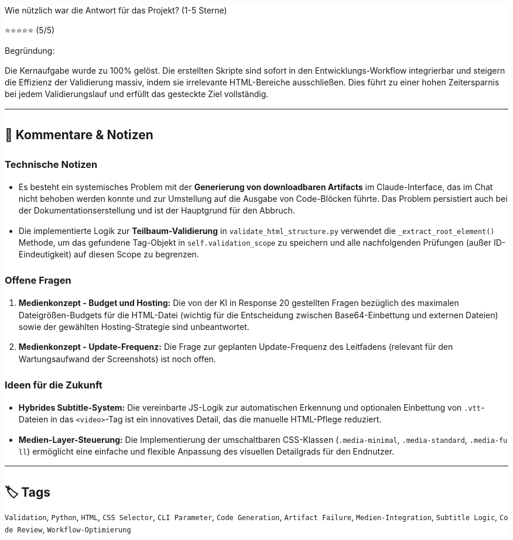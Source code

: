 Wie nützlich war die Antwort für das Projekt? (1-5 Sterne)

⭐⭐⭐⭐⭐ (5/5)

Begründung:

Die Kernaufgabe wurde zu 100% gelöst. Die erstellten Skripte sind sofort in den Entwicklungs-Workflow integrierbar und steigern die Effizienz der Validierung massiv, indem sie irrelevante HTML-Bereiche ausschließen. Dies führt zu einer hohen Zeitersparnis bei jedem Validierungslauf und erfüllt das gesteckte Ziel vollständig.

---

## 💭 Kommentare & Notizen

### Technische Notizen

- Es besteht ein systemisches Problem mit der **Generierung von downloadbaren Artifacts** im Claude-Interface, das im Chat nicht behoben werden konnte und zur Umstellung auf die Ausgabe von Code-Blöcken führte. Das Problem persistiert auch bei der Dokumentationserstellung und ist der Hauptgrund für den Abbruch.

- Die implementierte Logik zur **Teilbaum-Validierung** in `validate_html_structure.py` verwendet die `_extract_root_element()` Methode, um das gefundene Tag-Objekt in `self.validation_scope` zu speichern und alle nachfolgenden Prüfungen (außer ID-Eindeutigkeit) auf diesen Scope zu begrenzen.

### Offene Fragen

1. **Medienkonzept - Budget und Hosting:** Die von der KI in Response 20 gestellten Fragen bezüglich des maximalen Dateigrößen-Budgets für die HTML-Datei (wichtig für die Entscheidung zwischen Base64-Einbettung und externen Dateien) sowie der gewählten Hosting-Strategie sind unbeantwortet.

2. **Medienkonzept - Update-Frequenz:** Die Frage zur geplanten Update-Frequenz des Leitfadens (relevant für den Wartungsaufwand der Screenshots) ist noch offen.

### Ideen für die Zukunft

- **Hybrides Subtitle-System:** Die vereinbarte JS-Logik zur automatischen Erkennung und optionalen Einbettung von `.vtt`-Dateien in das `<video>`-Tag ist ein innovatives Detail, das die manuelle HTML-Pflege reduziert.

- **Medien-Layer-Steuerung:** Die Implementierung der umschaltbaren CSS-Klassen (`.media-minimal`, `.media-standard`, `.media-full`) ermöglicht eine einfache und flexible Anpassung des visuellen Detailgrads für den Endnutzer.

---

## 🏷 Tags

`Validation`, `Python`, `HTML`, `CSS Selector`, `CLI Parameter`, `Code Generation`, `Artifact Failure`, `Medien-Integration`, `Subtitle Logic`, `Code Review`, `Workflow-Optimierung`
